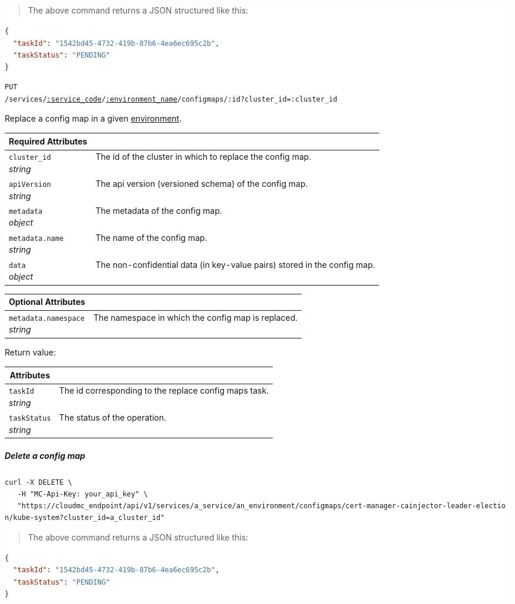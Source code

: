 > The above command returns a JSON structured like this:

```json
{
  "taskId": "1542bd45-4732-419b-87b6-4ea6ec695c2b",
  "taskStatus": "PENDING"
}
```

<code>PUT /services/<a href="#administration-service-connections">:service_code</a>/<a href="#administration-environments">:environment_name</a>/configmaps/:id?cluster_id=:cluster_id</code>

Replace a config map in a given [environment](#administration-environments).

| Required Attributes           | &nbsp;                                                                   |
| ----------------------------- | ------------------------------------------------------------------------ |
| `cluster_id` <br/>_string_    | The id of the cluster in which to replace the config map.                |
| `apiVersion` <br/> _string_   | The api version (versioned schema) of the config map.                    |
| `metadata` <br/>_object_      | The metadata of the config map.                                          |
| `metadata.name` <br/>_string_ | The name of the config map.                                              |
| `data`<br/>_object_           | The non-confidential data (in key-value pairs) stored in the config map. |

| Optional Attributes                | &nbsp;                                             |
| ---------------------------------- | -------------------------------------------------- |
| `metadata.namespace` <br/>_string_ | The namespace in which the config map is replaced. |

Return value:

| Attributes                 | &nbsp;                                                |
| -------------------------- | ----------------------------------------------------- |
| `taskId` <br/>_string_     | The id corresponding to the replace config maps task. |
| `taskStatus` <br/>_string_ | The status of the operation.                          |



##### Delete a config map

```shell
curl -X DELETE \
   -H "MC-Api-Key: your_api_key" \
   "https://cloudmc_endpoint/api/v1/services/a_service/an_environment/configmaps/cert-manager-cainjector-leader-election/kube-system?cluster_id=a_cluster_id"
```

> The above command returns a JSON structured like this:

```json
{
  "taskId": "1542bd45-4732-419b-87b6-4ea6ec695c2b",
  "taskStatus": "PENDING"
}
```

